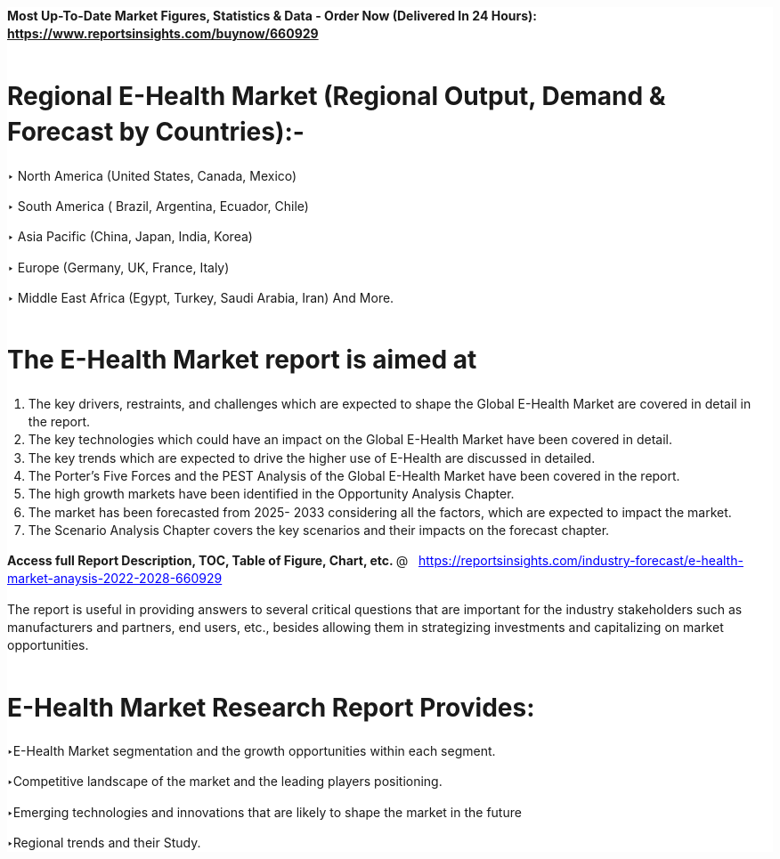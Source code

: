 <strong>Most Up-To-Date Market Figures, Statistics & Data - Order Now (Delivered In 24 Hours): <a href=https://www.reportsinsights.com/buynow/660929>https://www.reportsinsights.com/buynow/660929</a></strong>

# <strong>Regional E-Health Market (Regional Output, Demand &amp; Forecast by Countries):-</strong>

‣ North America (United States, Canada, Mexico)

‣ South America ( Brazil, Argentina, Ecuador, Chile)

‣ Asia Pacific (China, Japan, India, Korea)

‣ Europe (Germany, UK, France, Italy)

‣ Middle East Africa (Egypt, Turkey, Saudi Arabia, Iran) And More.

# <strong>The E-Health Market report is aimed at</strong>
<ol>
  <li>The key drivers, restraints, and challenges which are expected to shape the Global E-Health Market are covered in detail in the report.</li>
  <li>The key technologies which could have an impact on the Global E-Health Market have been covered in detail.</li>
  <li>The key trends which are expected to drive the higher use of E-Health are discussed in detailed.</li>
  <li>The Porter’s Five Forces and the PEST Analysis of the Global E-Health Market have been covered in the report.</li>
  <li>The high growth markets have been identified in the Opportunity Analysis Chapter.</li>
  <li>The market has been forecasted from 2025- 2033 considering all the factors, which are expected to impact the market.</li>
  <li>The Scenario Analysis Chapter covers the key scenarios and their impacts on the forecast chapter.</li>
</ol>
<strong>Access full Report Description, TOC, Table of Figure, Chart, etc. </strong>@   <a href=https://reportsinsights.com/industry-forecast/e-health-market-anaysis-2022-2028-660929 style=color:#0000ff;>https://reportsinsights.com/industry-forecast/e-health-market-anaysis-2022-2028-660929</a>

The report is useful in providing answers to several critical questions that are important for the industry stakeholders such as manufacturers and partners, end users, etc., besides allowing them in strategizing investments and capitalizing on market opportunities.

# <strong>E-Health Market Research Report Provides:</strong>

<strong>‣</strong>E-Health Market segmentation and the growth opportunities within each segment.

<strong>‣</strong>Competitive landscape of the market and the leading players positioning.

<strong>‣</strong>Emerging technologies and innovations that are likely to shape the market in the future

<strong>‣</strong>Regional trends and their Study.
